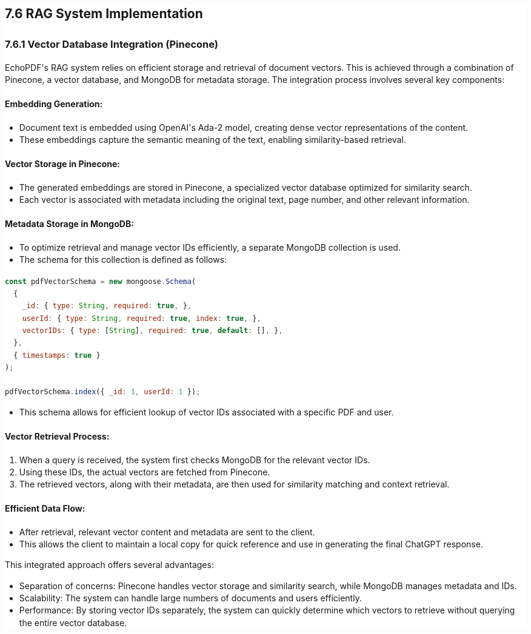 ## 7.6 RAG System Implementation
### 7.6.1 Vector Database Integration (Pinecone)

EchoPDF's RAG system relies on efficient storage and retrieval of document vectors. This is achieved through a combination of Pinecone, a vector database, and MongoDB for metadata storage. The integration process involves several key components:

#### Embedding Generation:
* Document text is embedded using OpenAI's Ada-2 model, creating dense vector representations of the content.
* These embeddings capture the semantic meaning of the text, enabling similarity-based retrieval.

#### Vector Storage in Pinecone:
* The generated embeddings are stored in Pinecone, a specialized vector database optimized for similarity search.
* Each vector is associated with metadata including the original text, page number, and other relevant information.

#### Metadata Storage in MongoDB:
* To optimize retrieval and manage vector IDs efficiently, a separate MongoDB collection is used.
* The schema for this collection is defined as follows:

```javascript
const pdfVectorSchema = new mongoose.Schema(
  {
    _id: { type: String, required: true, },
    userId: { type: String, required: true, index: true, },
    vectorIDs: { type: [String], required: true, default: [], },
  },
  { timestamps: true }
);

pdfVectorSchema.index({ _id: 1, userId: 1 });
```

* This schema allows for efficient lookup of vector IDs associated with a specific PDF and user.

#### Vector Retrieval Process:
1. When a query is received, the system first checks MongoDB for the relevant vector IDs.
2. Using these IDs, the actual vectors are fetched from Pinecone.
3. The retrieved vectors, along with their metadata, are then used for similarity matching and context retrieval.

#### Efficient Data Flow:
* After retrieval, relevant vector content and metadata are sent to the client.
* This allows the client to maintain a local copy for quick reference and use in generating the final ChatGPT response.

This integrated approach offers several advantages:
* Separation of concerns: Pinecone handles vector storage and similarity search, while MongoDB manages metadata and IDs.
* Scalability: The system can handle large numbers of documents and users efficiently.
* Performance: By storing vector IDs separately, the system can quickly determine which vectors to retrieve without querying the entire vector database.
